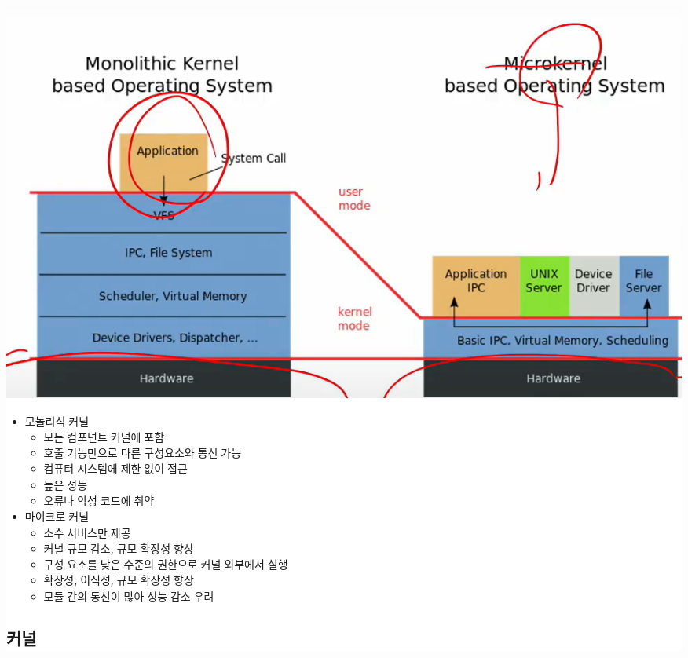 ![Alt text](../CS/img/curnel.png)

- 모놀리식 커널
  - 모든 컴포넌트 커널에 포함
  - 호출 기능만으로 다른 구성요소와 통신 가능
  - 컴퓨터 시스템에 제한 없이 접근
  - 높은 성능
  - 오류나 악성 코드에 취약
- 마이크로 커널
  - 소수 서비스만 제공
  - 커널 규모 감소, 규모 확장성 향상
  - 구성 요소를 낮은 수준의 권한으로 커널 외부에서 실행
  - 확장성, 이식성, 규모 확장성 향상
  - 모듈 간의 통신이 많아 성능 감소 우려

## 커널
